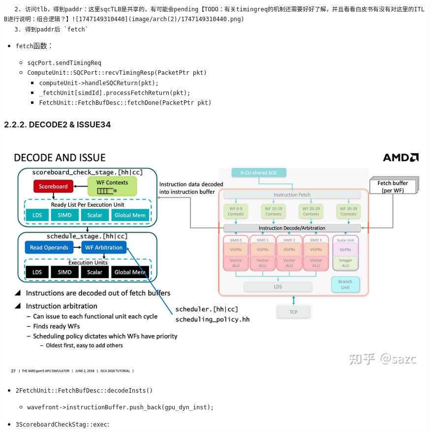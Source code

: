        2. 访问tlb，得到paddr：这里sqcTLB是共享的，有可能会pending【TODO：有关timingreq的机制还需要好好了解，并且看看白皮书有没有对这里的ITLB进行说明：组合逻辑？】![1747149310440](image/arch(2)/1747149310440.png)
       3. 得到paddr后 `fetch`
* `fetch`函数：

  * `sqcPort.sendTimingReq`
  * `ComputeUnit::SQCPort::recvTimingResp(PacketPtr pkt)`
    * `computeUnit->handleSQCReturn(pkt);`
    * `_fetchUnit[simdId].processFetchReturn(pkt);`
    * `FetchUnit::FetchBufDesc::fetchDone(PacketPtr pkt)`

### 2.2.2.  DECODE2 & ISSUE34

![1747575669948](image/arch(2)/1747575669948.png)

* `2FetchUnit::FetchBufDesc::decodeInsts()`

  * `wavefront->instructionBuffer.push_back(gpu_dyn_inst);`
* `3ScoreboardCheckStag::exec`:
